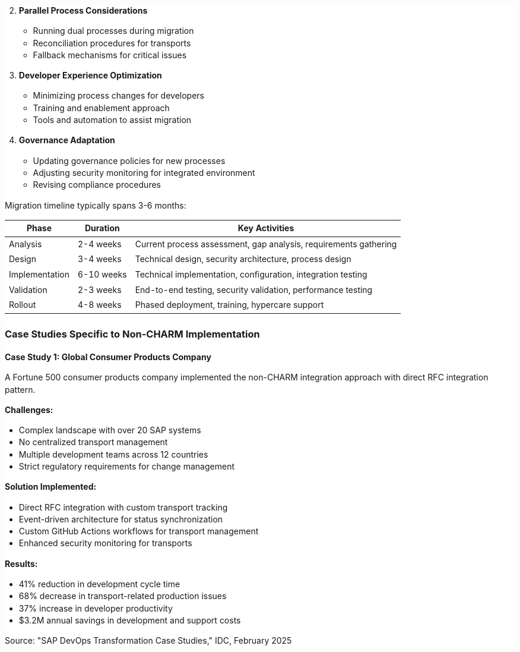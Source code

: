 2. **Parallel Process Considerations**
   - Running dual processes during migration
   - Reconciliation procedures for transports
   - Fallback mechanisms for critical issues
   
3. **Developer Experience Optimization**
   - Minimizing process changes for developers
   - Training and enablement approach
   - Tools and automation to assist migration
   
4. **Governance Adaptation**
   - Updating governance policies for new processes
   - Adjusting security monitoring for integrated environment
   - Revising compliance procedures

Migration timeline typically spans 3-6 months:

| Phase | Duration | Key Activities |
|-------|----------|----------------|
| Analysis | 2-4 weeks | Current process assessment, gap analysis, requirements gathering |
| Design | 3-4 weeks | Technical design, security architecture, process design |
| Implementation | 6-10 weeks | Technical implementation, configuration, integration testing |
| Validation | 2-3 weeks | End-to-end testing, security validation, performance testing |
| Rollout | 4-8 weeks | Phased deployment, training, hypercare support |

### Case Studies Specific to Non-CHARM Implementation

**Case Study 1: Global Consumer Products Company**

A Fortune 500 consumer products company implemented the non-CHARM integration approach with direct RFC integration pattern.

**Challenges:**
- Complex landscape with over 20 SAP systems
- No centralized transport management
- Multiple development teams across 12 countries
- Strict regulatory requirements for change management

**Solution Implemented:**
- Direct RFC integration with custom transport tracking
- Event-driven architecture for status synchronization
- Custom GitHub Actions workflows for transport management
- Enhanced security monitoring for transports

**Results:**
- 41% reduction in development cycle time
- 68% decrease in transport-related production issues
- 37% increase in developer productivity
- $3.2M annual savings in development and support costs

Source: "SAP DevOps Transformation Case Studies," IDC, February 2025
